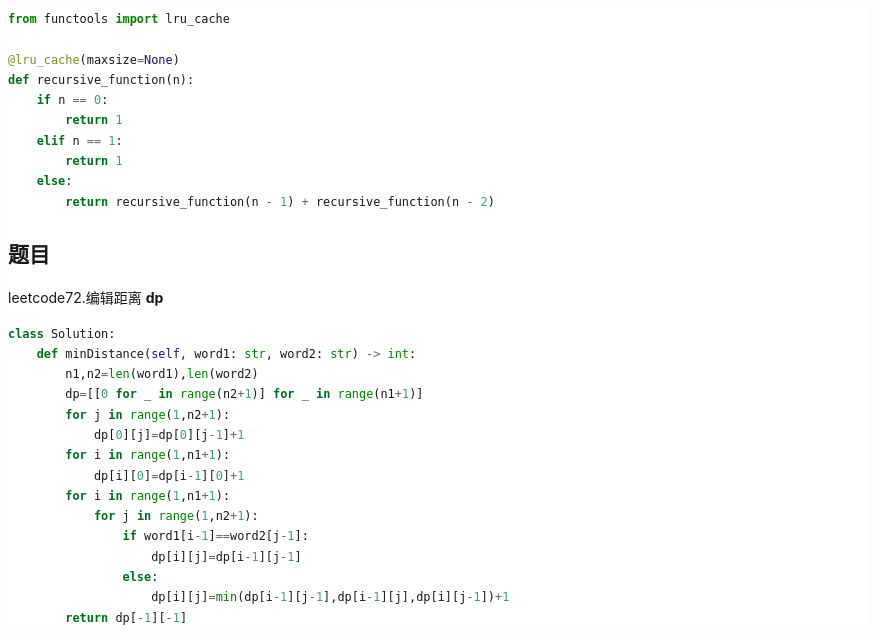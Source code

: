 ```python
from functools import lru_cache

@lru_cache(maxsize=None)
def recursive_function(n):
    if n == 0:
        return 1
    elif n == 1:
        return 1
    else:
        return recursive_function(n - 1) + recursive_function(n - 2)
```



## 题目

leetcode72.编辑距离 **dp**

```python
class Solution:
    def minDistance(self, word1: str, word2: str) -> int:
        n1,n2=len(word1),len(word2)
        dp=[[0 for _ in range(n2+1)] for _ in range(n1+1)]
        for j in range(1,n2+1):
            dp[0][j]=dp[0][j-1]+1
        for i in range(1,n1+1):
            dp[i][0]=dp[i-1][0]+1
        for i in range(1,n1+1):
            for j in range(1,n2+1):
                if word1[i-1]==word2[j-1]:
                    dp[i][j]=dp[i-1][j-1]
                else:
                    dp[i][j]=min(dp[i-1][j-1],dp[i-1][j],dp[i][j-1])+1
        return dp[-1][-1]
```






